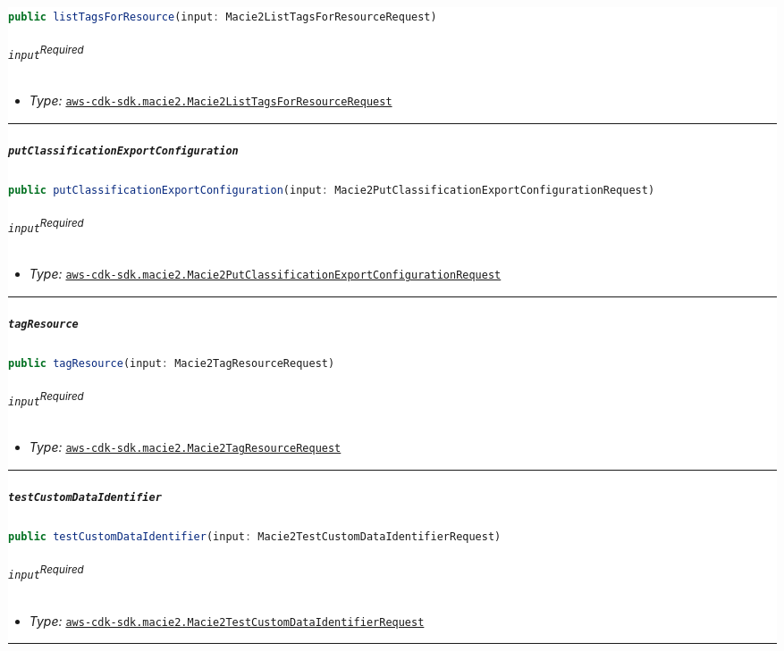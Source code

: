 ```typescript
public listTagsForResource(input: Macie2ListTagsForResourceRequest)
```

###### `input`<sup>Required</sup> <a name="aws-cdk-sdk.macie2.Macie2Client.parameter.input"></a>

- *Type:* [`aws-cdk-sdk.macie2.Macie2ListTagsForResourceRequest`](#aws-cdk-sdk.macie2.Macie2ListTagsForResourceRequest)

---

##### `putClassificationExportConfiguration` <a name="aws-cdk-sdk.macie2.Macie2Client.putClassificationExportConfiguration"></a>

```typescript
public putClassificationExportConfiguration(input: Macie2PutClassificationExportConfigurationRequest)
```

###### `input`<sup>Required</sup> <a name="aws-cdk-sdk.macie2.Macie2Client.parameter.input"></a>

- *Type:* [`aws-cdk-sdk.macie2.Macie2PutClassificationExportConfigurationRequest`](#aws-cdk-sdk.macie2.Macie2PutClassificationExportConfigurationRequest)

---

##### `tagResource` <a name="aws-cdk-sdk.macie2.Macie2Client.tagResource"></a>

```typescript
public tagResource(input: Macie2TagResourceRequest)
```

###### `input`<sup>Required</sup> <a name="aws-cdk-sdk.macie2.Macie2Client.parameter.input"></a>

- *Type:* [`aws-cdk-sdk.macie2.Macie2TagResourceRequest`](#aws-cdk-sdk.macie2.Macie2TagResourceRequest)

---

##### `testCustomDataIdentifier` <a name="aws-cdk-sdk.macie2.Macie2Client.testCustomDataIdentifier"></a>

```typescript
public testCustomDataIdentifier(input: Macie2TestCustomDataIdentifierRequest)
```

###### `input`<sup>Required</sup> <a name="aws-cdk-sdk.macie2.Macie2Client.parameter.input"></a>

- *Type:* [`aws-cdk-sdk.macie2.Macie2TestCustomDataIdentifierRequest`](#aws-cdk-sdk.macie2.Macie2TestCustomDataIdentifierRequest)

---
